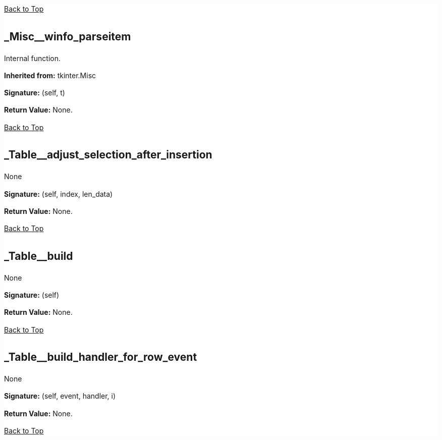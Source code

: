 [Back to Top](#module-overview)


## \_Misc\_\_winfo\_parseitem
Internal function.

**Inherited from:** tkinter.Misc

**Signature:** (self, t)





**Return Value:** None.

[Back to Top](#module-overview)


## \_Table\_\_adjust\_selection\_after\_insertion
None



**Signature:** (self, index, len\_data)





**Return Value:** None.

[Back to Top](#module-overview)


## \_Table\_\_build
None



**Signature:** (self)





**Return Value:** None.

[Back to Top](#module-overview)


## \_Table\_\_build\_handler\_for\_row\_event
None



**Signature:** (self, event, handler, i)





**Return Value:** None.

[Back to Top](#module-overview)
